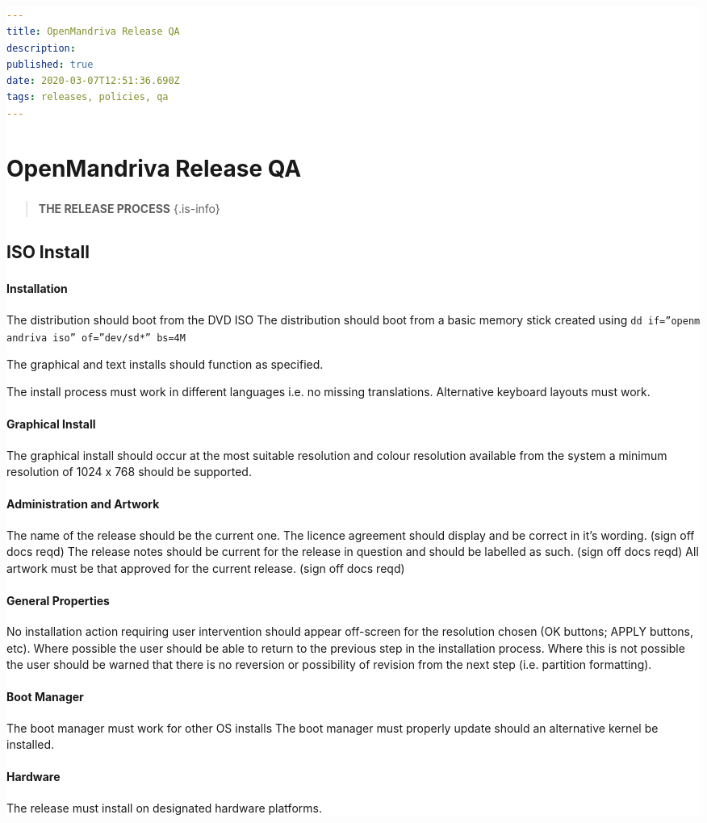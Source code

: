 ```yaml
---
title: OpenMandriva Release QA
description: 
published: true
date: 2020-03-07T12:51:36.690Z
tags: releases, policies, qa
---
```


# OpenMandriva Release QA
> 
> **THE RELEASE PROCESS**
{.is-info}


## ISO Install
#### Installation
The distribution should boot from the DVD ISO
The distribution should boot from a basic memory stick created using
`dd if=”openmandriva iso” of=”dev/sd*” bs=4M`

The graphical and text installs should function as specified.

The install process must work in different languages i.e. no missing translations.
Alternative keyboard layouts must work.

#### Graphical Install
The graphical install should occur at the most suitable resolution and colour resolution available from the system a minimum resolution of 1024 x 768 should be supported.

#### Administration and Artwork
The name of the release should be the current one.
The licence agreement should display and be correct in it’s wording.  (sign off docs reqd)
The release notes should be current for the release in question and should be labelled as such. (sign off docs reqd)
All artwork must be that approved for the current release. (sign off docs reqd)

#### General Properties
No installation action requiring user intervention should appear off-screen for the resolution chosen (OK buttons; APPLY buttons, etc).
Where possible the user should be able to return to the previous step in the installation process. Where this is not possible the user should be warned that there is no reversion or possibility of revision from the next step (i.e. partition formatting).

#### Boot Manager
The boot manager must work for other OS installs
The boot manager must properly update should an alternative kernel be installed.

#### Hardware
The release must install on designated hardware platforms.
